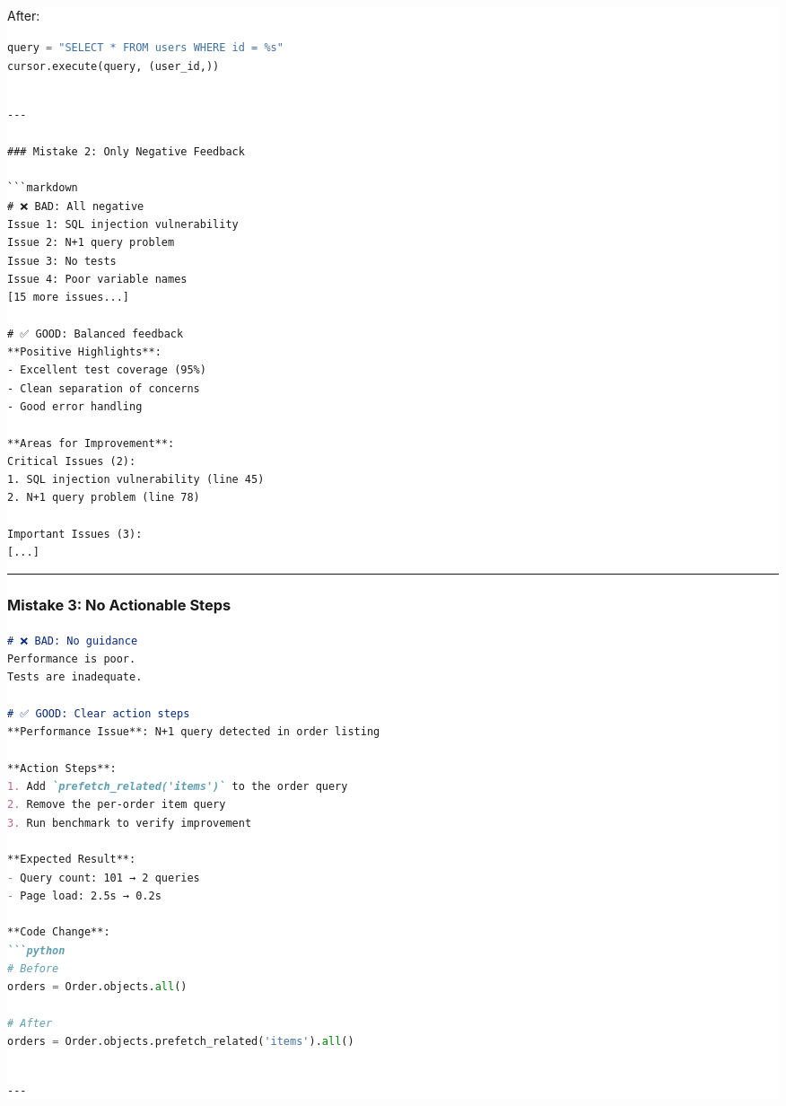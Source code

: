 After:
```python
query = "SELECT * FROM users WHERE id = %s"
cursor.execute(query, (user_id,))
```
```

---

### Mistake 2: Only Negative Feedback

```markdown
# ❌ BAD: All negative
Issue 1: SQL injection vulnerability
Issue 2: N+1 query problem
Issue 3: No tests
Issue 4: Poor variable names
[15 more issues...]

# ✅ GOOD: Balanced feedback
**Positive Highlights**:
- Excellent test coverage (95%)
- Clean separation of concerns
- Good error handling

**Areas for Improvement**:
Critical Issues (2):
1. SQL injection vulnerability (line 45)
2. N+1 query problem (line 78)

Important Issues (3):
[...]
```

---

### Mistake 3: No Actionable Steps

```markdown
# ❌ BAD: No guidance
Performance is poor.
Tests are inadequate.

# ✅ GOOD: Clear action steps
**Performance Issue**: N+1 query detected in order listing

**Action Steps**:
1. Add `prefetch_related('items')` to the order query
2. Remove the per-order item query
3. Run benchmark to verify improvement

**Expected Result**:
- Query count: 101 → 2 queries
- Page load: 2.5s → 0.2s

**Code Change**:
```python
# Before
orders = Order.objects.all()

# After
orders = Order.objects.prefetch_related('items').all()
```
```

---
```